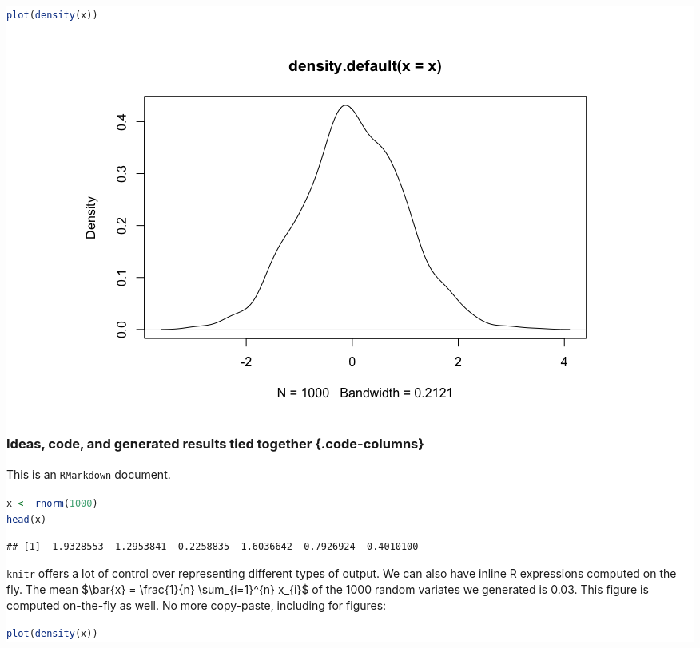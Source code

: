 
```r
plot(density(x))
```

<img src="02-literate-programming_files/figure-html/sec_6-1.png" style="display: block; margin: auto;" />


### Ideas, code, and generated results tied together {.code-columns}

This is an `RMarkdown` document.


```r
x <- rnorm(1000)
head(x)
```

```
## [1] -1.9328553  1.2953841  0.2258835  1.6036642 -0.7926924 -0.4010100
```

`knitr` offers a lot of control over representing different types of output. We can also have inline R expressions computed on the fly. The mean $\bar{x} = \frac{1}{n} \sum_{i=1}^{n} x_{i}$ of the 1000 random variates we generated is 0.03. This figure is computed on-the-fly as well. No more copy-paste, including for figures:


```r
plot(density(x))
```
